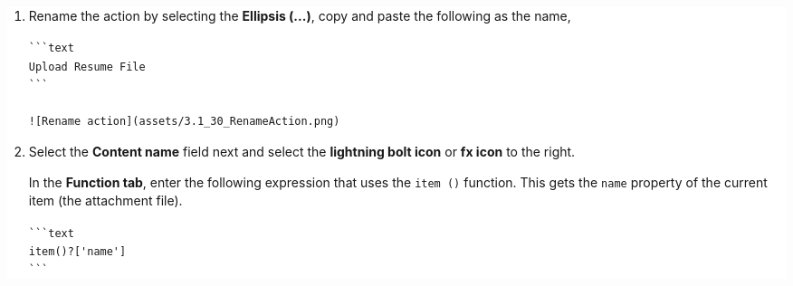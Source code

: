 1. Rename the action by selecting the **Ellipsis (...)**, copy and paste the following as the name,

       ```text
       Upload Resume File
       ```

       ![Rename action](assets/3.1_30_RenameAction.png)

1. Select the **Content name** field next and select the **lightning bolt icon** or **fx icon** to the right.

      In the **Function tab**, enter the following expression that uses the `item ()` function. This gets the `name` property of the current item (the attachment file).

       ```text
       item()?['name']
       ```

